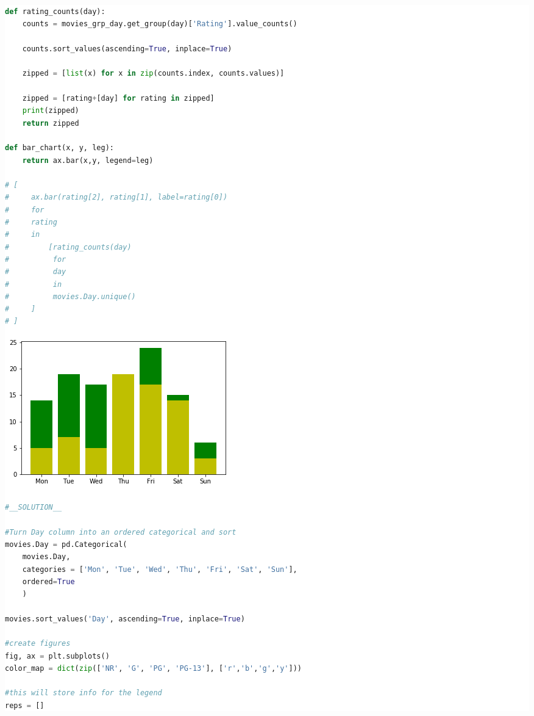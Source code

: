 ```python
def rating_counts(day):
    counts = movies_grp_day.get_group(day)['Rating'].value_counts()

    counts.sort_values(ascending=True, inplace=True)

    zipped = [list(x) for x in zip(counts.index, counts.values)]

    zipped = [rating+[day] for rating in zipped]
    print(zipped)
    return zipped
    
def bar_chart(x, y, leg):
    return ax.bar(x,y, legend=leg)

# [
#     ax.bar(rating[2], rating[1], label=rating[0]) 
#     for 
#     rating 
#     in 
#         [rating_counts(day) 
#          for 
#          day 
#          in 
#          movies.Day.unique()
#     ]
# ]
```


![png](index_files/index_31_0.png)



```python
#__SOLUTION__

#Turn Day column into an ordered categorical and sort
movies.Day = pd.Categorical(
    movies.Day, 
    categories = ['Mon', 'Tue', 'Wed', 'Thu', 'Fri', 'Sat', 'Sun'],
    ordered=True
    )

movies.sort_values('Day', ascending=True, inplace=True)

#create figures
fig, ax = plt.subplots()
color_map = dict(zip(['NR', 'G', 'PG', 'PG-13'], ['r','b','g','y']))

#this will store info for the legend
reps = []

```